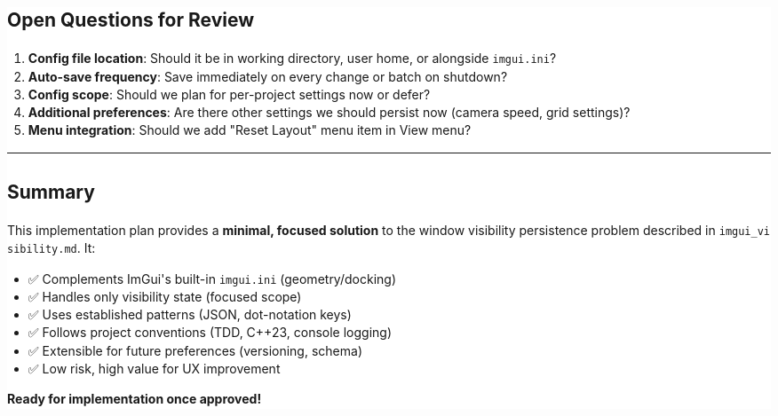 
## Open Questions for Review

1. **Config file location**: Should it be in working directory, user home, or alongside `imgui.ini`?
2. **Auto-save frequency**: Save immediately on every change or batch on shutdown?
3. **Config scope**: Should we plan for per-project settings now or defer?
4. **Additional preferences**: Are there other settings we should persist now (camera speed, grid settings)?
5. **Menu integration**: Should we add "Reset Layout" menu item in View menu?

---

## Summary

This implementation plan provides a **minimal, focused solution** to the window visibility persistence problem described in `imgui_visibility.md`. It:

- ✅ Complements ImGui's built-in `imgui.ini` (geometry/docking)
- ✅ Handles only visibility state (focused scope)
- ✅ Uses established patterns (JSON, dot-notation keys)
- ✅ Follows project conventions (TDD, C++23, console logging)
- ✅ Extensible for future preferences (versioning, schema)
- ✅ Low risk, high value for UX improvement

**Ready for implementation once approved!**
